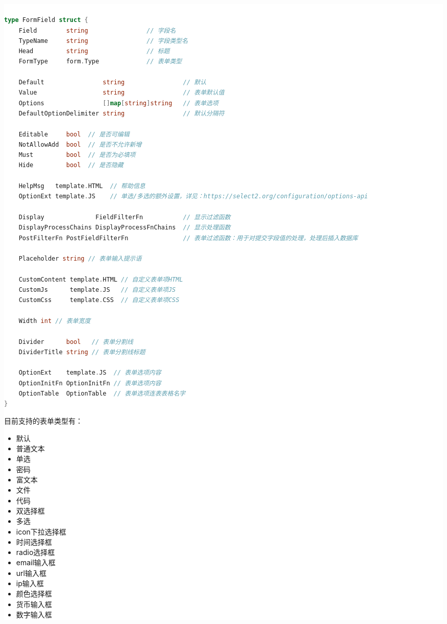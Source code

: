 ```go

type FormField struct {
	Field        string                // 字段名
	TypeName     string                // 字段类型名
	Head         string                // 标题
	FormType     form.Type             // 表单类型

	Default      		   string                // 默认
	Value                  string                // 表单默认值
	Options                []map[string]string   // 表单选项
	DefaultOptionDelimiter string				 // 默认分隔符

	Editable     bool  // 是否可编辑
	NotAllowAdd  bool  // 是否不允许新增
	Must         bool  // 是否为必填项
	Hide         bool  // 是否隐藏

	HelpMsg   template.HTML  // 帮助信息
	OptionExt template.JS    // 单选/多选的额外设置，详见：https://select2.org/configuration/options-api
	
	Display              FieldFilterFn           // 显示过滤函数
	DisplayProcessChains DisplayProcessFnChains  // 显示处理函数
	PostFilterFn PostFieldFilterFn               // 表单过滤函数：用于对提交字段值的处理，处理后插入数据库

	Placeholder string // 表单输入提示语

	CustomContent template.HTML // 自定义表单项HTML
	CustomJs      template.JS   // 自定义表单项JS
	CustomCss     template.CSS  // 自定义表单项CSS

	Width int // 表单宽度

	Divider      bool   // 表单分割线
	DividerTitle string // 表单分割线标题

	OptionExt    template.JS  // 表单选项内容
	OptionInitFn OptionInitFn // 表单选项内容
	OptionTable  OptionTable  // 表单选项连表表格名字
}
```

目前支持的表单类型有：

- 默认
- 普通文本
- 单选
- 密码
- 富文本
- 文件
- 代码
- 双选择框
- 多选
- icon下拉选择框
- 时间选择框
- radio选择框
- email输入框
- url输入框
- ip输入框
- 颜色选择框
- 货币输入框
- 数字输入框
